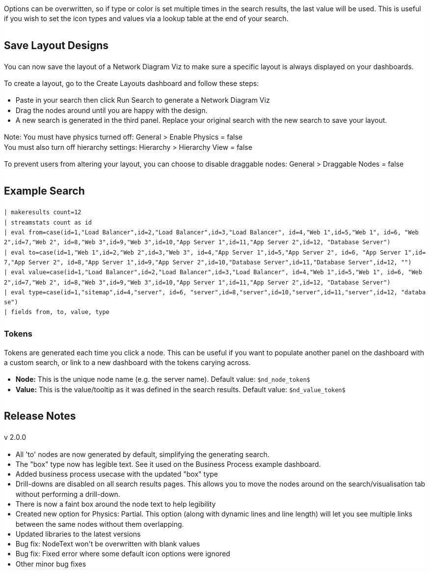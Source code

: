 Options can be overwritten, so if type or color is set multiple times in the search results, the last value will be used. This is useful if you wish to set the icon types and values via a lookup table at the end of your search.


## **Save Layout Designs**
You can now save the layout of a Network Diagram Viz to make sure a specific layout is always displayed on your dashboards.

To create a layout, go to the Create Layouts dashboard and follow these steps:

- Paste in your search then click Run Search to generate a Network Diagram Viz
- Drag the nodes around until you are happy with the design.
- A new search is generated in the third panel. Replace your original search with the new search to save your layout.

Note: You must have physics turned off: General > Enable Physics = false<br>
You must also turn off hierarchy settings: Hierarchy > Hierarchy View = false

To prevent users from altering your layout, you can choose to disable draggable nodes: General > Draggable Nodes = false



## **Example Search**
```
| makeresults count=12
| streamstats count as id 
| eval from=case(id=1,"Load Balancer",id=2,"Load Balancer",id=3,"Load Balancer", id=4,"Web 1",id=5,"Web 1", id=6, "Web 2",id=7,"Web 2", id=8,"Web 3",id=9,"Web 3",id=10,"App Server 1",id=11,"App Server 2",id=12, "Database Server") 
| eval to=case(id=1,"Web 1",id=2,"Web 2",id=3,"Web 3", id=4,"App Server 1",id=5,"App Server 2", id=6, "App Server 1",id=7,"App Server 2", id=8,"App Server 1",id=9,"App Server 2",id=10,"Database Server",id=11,"Database Server",id=12, "") 
| eval value=case(id=1,"Load Balancer",id=2,"Load Balancer",id=3,"Load Balancer", id=4,"Web 1",id=5,"Web 1", id=6, "Web 2",id=7,"Web 2", id=8,"Web 3",id=9,"Web 3",id=10,"App Server 1",id=11,"App Server 2",id=12, "Database Server") 
| eval type=case(id=1,"sitemap",id=4,"server", id=6, "server",id=8,"server",id=10,"server",id=11,"server",id=12, "database") 
| fields from, to, value, type
```

### **Tokens**
Tokens are generated each time you click a node. This can be useful if you want to populate another panel on the dashboard with a custom search, or link to a new dashboard with the tokens carying across.

- **Node:** This is the unique node name (e.g. the server name). Default value: `$nd_node_token$`
- **Value:** This is the value/tooltip as it was defined in the search results. Default value: `$nd_value_token$`


## **Release Notes**
v 2.0.0
- All 'to' nodes are now generated by default, simplifying the generating search.
- The "box" type now has legible text. See it used on the Business Process example dashboard.
- Added business process usecase with the updated "box" type
- Drill-downs are disabled on all search results pages. This allows you to move the nodes around on the search/visualisation tab without performing a drill-down.
- There is now a faint box around the node text to help legibility
- Created new option for Physics: Partial. This option (along with dynamic lines and line length) will let you see multiple links between the same nodes without them overlapping.
- Updated libraries to the latest versions
- Bug fix: NodeText won't be overwritten with blank values
- Bug fix: Fixed error where some default icon options were ignored
- Other minor bug fixes